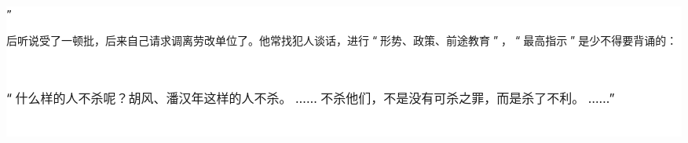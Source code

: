     ”
   </span>
   <span class="s1">
    后听说受了一顿批，后来自己请求调离劳改单位了。他常找犯人谈话，进行
   </span>
   <span class="s2">
    “
   </span>
   <span class="s1">
    形势、政策、前途教育
   </span>
   <span class="s2">
    ”
   </span>
   <span class="s1">
    ，
   </span>
   <span class="s2">
    “
   </span>
   <span class="s1">
    最高指示
   </span>
   <span class="s2">
    ”
   </span>
   <span class="s1">
    是少不得要背诵的：
   </span>
  </font>
 </p>
 <p class="p1">
  <font size="3">
   <span class="s1">
   </span>
   <br/>
  </font>
 </p>
 <p class="p2">
  <font size="3">
   <span class="s2">
    “
   </span>
   <span class="s1">
    什么样的人不杀呢？胡风、潘汉年这样的人不杀。
   </span>
   <span class="s2">
    ……
   </span>
   <span class="s1">
    不杀他们，不是没有可杀之罪，而是杀了不利。
   </span>
   <span class="s2">
    ……”
   </span>
  </font>
 </p>
 <p class="p1">
  <font size="3">
   <span class="s1">
   </span>
   <br/>
  </font>
 </p>